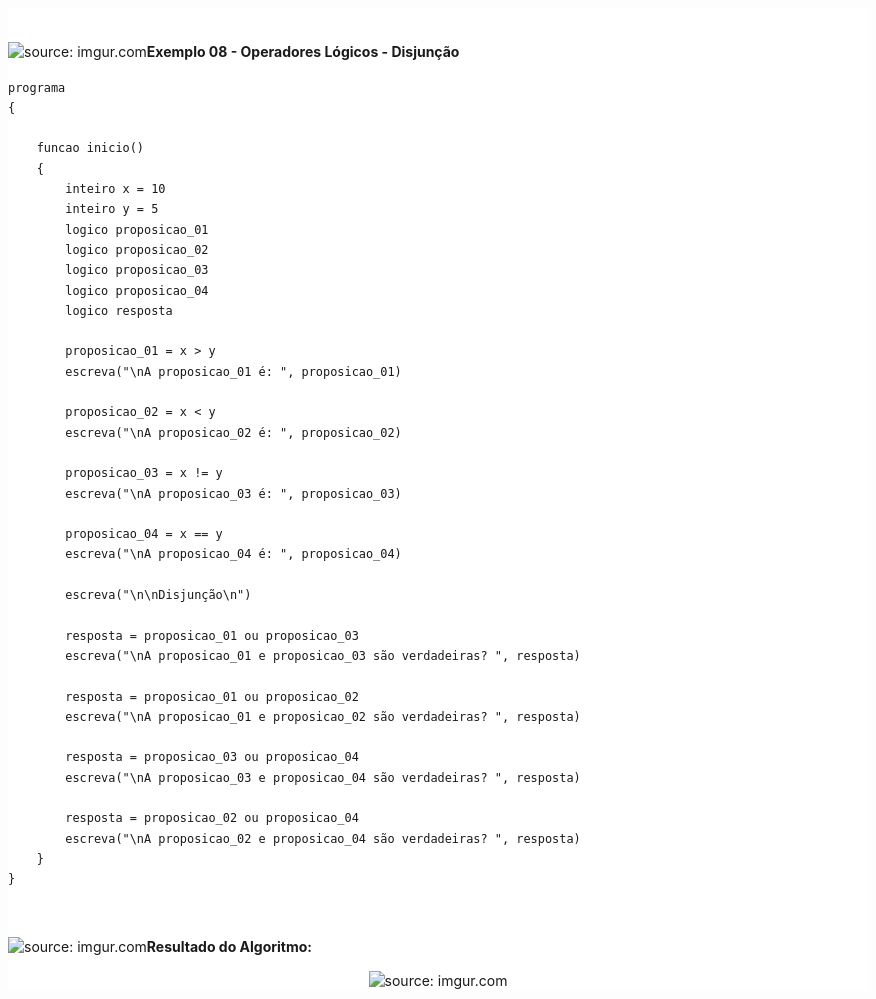 <br />

<img src="https://i.imgur.com/84jPbK6.png" title="source: imgur.com" width="2%"/>**Exemplo 08 - Operadores Lógicos - Disjunção**

```pseudocode
programa
{
	
	funcao inicio()
	{
		inteiro x = 10
		inteiro y = 5
		logico proposicao_01
		logico proposicao_02
		logico proposicao_03
		logico proposicao_04
		logico resposta

		proposicao_01 = x > y
		escreva("\nA proposicao_01 é: ", proposicao_01)
		
		proposicao_02 = x < y
		escreva("\nA proposicao_02 é: ", proposicao_02)

		proposicao_03 = x != y
		escreva("\nA proposicao_03 é: ", proposicao_03)
		
		proposicao_04 = x == y
		escreva("\nA proposicao_04 é: ", proposicao_04)

		escreva("\n\nDisjunção\n")

		resposta = proposicao_01 ou proposicao_03
		escreva("\nA proposicao_01 e proposicao_03 são verdadeiras? ", resposta)

		resposta = proposicao_01 ou proposicao_02
		escreva("\nA proposicao_01 e proposicao_02 são verdadeiras? ", resposta)

		resposta = proposicao_03 ou proposicao_04
		escreva("\nA proposicao_03 e proposicao_04 são verdadeiras? ", resposta)

		resposta = proposicao_02 ou proposicao_04
		escreva("\nA proposicao_02 e proposicao_04 são verdadeiras? ", resposta)
	}
}
```

 <br />

<img src="https://i.imgur.com/V2ReOnx.png" title="source: imgur.com" width="3%"/>**Resultado do Algoritmo:**

<div align="center"><img src="https://i.imgur.com/yDfhJap.png" title="source: imgur.com" /></div>
